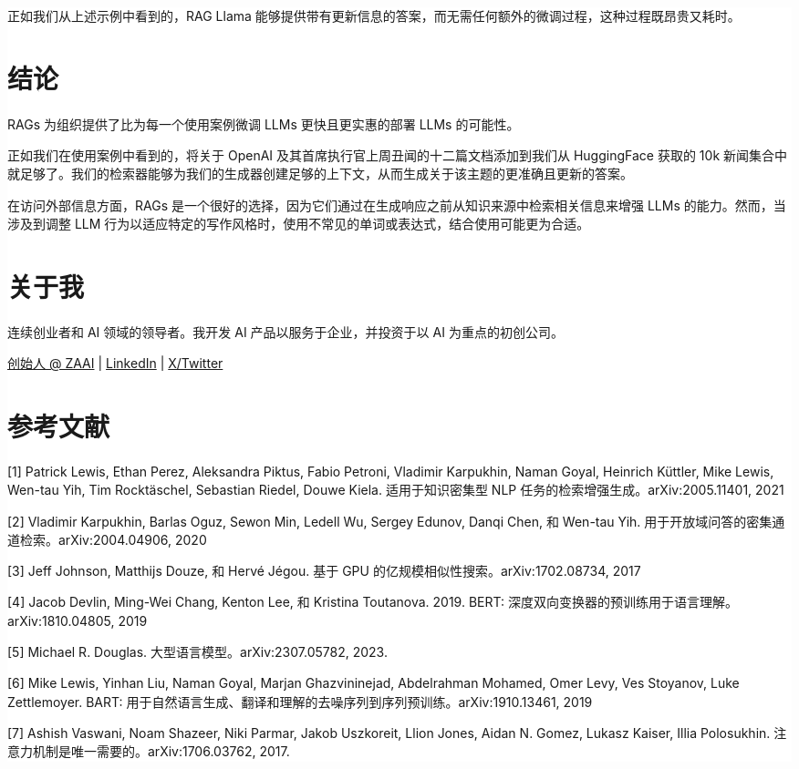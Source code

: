 正如我们从上述示例中看到的，RAG Llama 能够提供带有更新信息的答案，而无需任何额外的微调过程，这种过程既昂贵又耗时。

# 结论

RAGs 为组织提供了比为每一个使用案例微调 LLMs 更快且更实惠的部署 LLMs 的可能性。

正如我们在使用案例中看到的，将关于 OpenAI 及其首席执行官上周丑闻的十二篇文档添加到我们从 HuggingFace 获取的 10k 新闻集合中就足够了。我们的检索器能够为我们的生成器创建足够的上下文，从而生成关于该主题的更准确且更新的答案。

在访问外部信息方面，RAGs 是一个很好的选择，因为它们通过在生成响应之前从知识来源中检索相关信息来增强 LLMs 的能力。然而，当涉及到调整 LLM 行为以适应特定的写作风格时，使用不常见的单词或表达式，结合使用可能更为合适。

# 关于我

连续创业者和 AI 领域的领导者。我开发 AI 产品以服务于企业，并投资于以 AI 为重点的初创公司。

[创始人 @ ZAAI](http://zaai.ai) | [LinkedIn](https://www.linkedin.com/in/luisbrasroque/) | [X/Twitter](https://x.com/luisbrasroque)

# 参考文献

[1] Patrick Lewis, Ethan Perez, Aleksandra Piktus, Fabio Petroni, Vladimir Karpukhin, Naman Goyal, Heinrich Küttler, Mike Lewis, Wen-tau Yih, Tim Rocktäschel, Sebastian Riedel, Douwe Kiela. 适用于知识密集型 NLP 任务的检索增强生成。arXiv:2005.11401, 2021

[2] Vladimir Karpukhin, Barlas Oguz, Sewon Min, Ledell Wu, Sergey Edunov, Danqi Chen, 和 Wen-tau Yih. 用于开放域问答的密集通道检索。arXiv:2004.04906, 2020

[3] Jeff Johnson, Matthijs Douze, 和 Hervé Jégou. 基于 GPU 的亿规模相似性搜索。arXiv:1702.08734, 2017

[4] Jacob Devlin, Ming-Wei Chang, Kenton Lee, 和 Kristina Toutanova. 2019\. BERT: 深度双向变换器的预训练用于语言理解。arXiv:1810.04805, 2019

[5] Michael R. Douglas. 大型语言模型。arXiv:2307.05782, 2023.

[6] Mike Lewis, Yinhan Liu, Naman Goyal, Marjan Ghazvininejad, Abdelrahman Mohamed, Omer Levy, Ves Stoyanov, Luke Zettlemoyer. BART: 用于自然语言生成、翻译和理解的去噪序列到序列预训练。arXiv:1910.13461, 2019

[7] Ashish Vaswani, Noam Shazeer, Niki Parmar, Jakob Uszkoreit, Llion Jones, Aidan N. Gomez, Lukasz Kaiser, Illia Polosukhin. 注意力机制是唯一需要的。arXiv:1706.03762, 2017.
